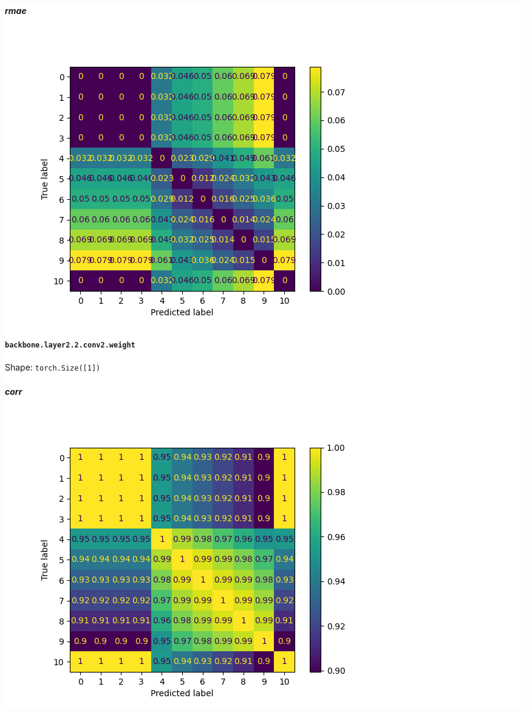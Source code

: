 ##### rmae
![Similarities](img/sim_mat_backbone.layer2.2.bn1.bias_rmae.png)

#### `backbone.layer2.2.conv2.weight`
Shape: `torch.Size([1])`



##### corr
![Similarities](img/sim_mat_backbone.layer2.2.conv2.weight_corr.png)
